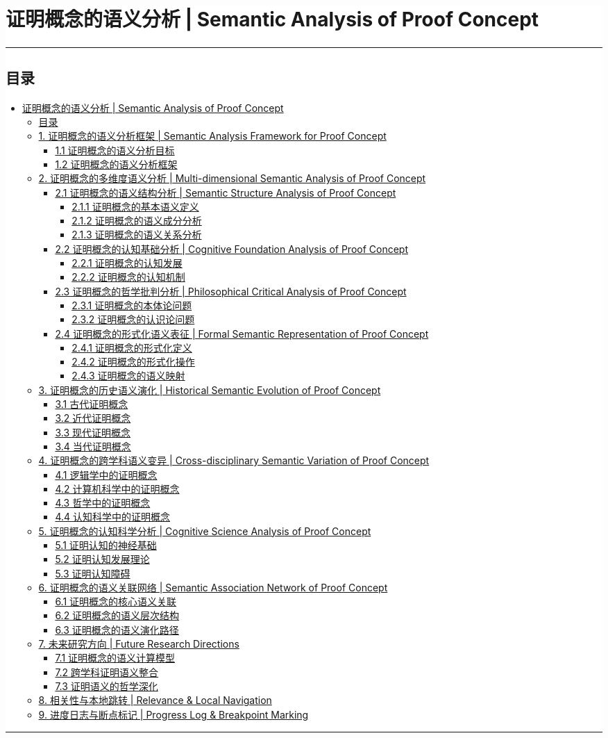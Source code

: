 # 证明概念的语义分析 | Semantic Analysis of Proof Concept

---

## 目录

- [证明概念的语义分析 | Semantic Analysis of Proof Concept](#证明概念的语义分析--semantic-analysis-of-proof-concept)
  - [目录](#目录)
  - [1. 证明概念的语义分析框架 | Semantic Analysis Framework for Proof Concept](#1-证明概念的语义分析框架--semantic-analysis-framework-for-proof-concept)
    - [1.1 证明概念的语义分析目标](#11-证明概念的语义分析目标)
    - [1.2 证明概念的语义分析框架](#12-证明概念的语义分析框架)
  - [2. 证明概念的多维度语义分析 | Multi-dimensional Semantic Analysis of Proof Concept](#2-证明概念的多维度语义分析--multi-dimensional-semantic-analysis-of-proof-concept)
    - [2.1 证明概念的语义结构分析 | Semantic Structure Analysis of Proof Concept](#21-证明概念的语义结构分析--semantic-structure-analysis-of-proof-concept)
      - [2.1.1 证明概念的基本语义定义](#211-证明概念的基本语义定义)
      - [2.1.2 证明概念的语义成分分析](#212-证明概念的语义成分分析)
      - [2.1.3 证明概念的语义关系分析](#213-证明概念的语义关系分析)
    - [2.2 证明概念的认知基础分析 | Cognitive Foundation Analysis of Proof Concept](#22-证明概念的认知基础分析--cognitive-foundation-analysis-of-proof-concept)
      - [2.2.1 证明概念的认知发展](#221-证明概念的认知发展)
      - [2.2.2 证明概念的认知机制](#222-证明概念的认知机制)
    - [2.3 证明概念的哲学批判分析 | Philosophical Critical Analysis of Proof Concept](#23-证明概念的哲学批判分析--philosophical-critical-analysis-of-proof-concept)
      - [2.3.1 证明概念的本体论问题](#231-证明概念的本体论问题)
      - [2.3.2 证明概念的认识论问题](#232-证明概念的认识论问题)
    - [2.4 证明概念的形式化语义表征 | Formal Semantic Representation of Proof Concept](#24-证明概念的形式化语义表征--formal-semantic-representation-of-proof-concept)
      - [2.4.1 证明概念的形式化定义](#241-证明概念的形式化定义)
      - [2.4.2 证明概念的形式化操作](#242-证明概念的形式化操作)
      - [2.4.3 证明概念的语义映射](#243-证明概念的语义映射)
  - [3. 证明概念的历史语义演化 | Historical Semantic Evolution of Proof Concept](#3-证明概念的历史语义演化--historical-semantic-evolution-of-proof-concept)
    - [3.1 古代证明概念](#31-古代证明概念)
    - [3.2 近代证明概念](#32-近代证明概念)
    - [3.3 现代证明概念](#33-现代证明概念)
    - [3.4 当代证明概念](#34-当代证明概念)
  - [4. 证明概念的跨学科语义变异 | Cross-disciplinary Semantic Variation of Proof Concept](#4-证明概念的跨学科语义变异--cross-disciplinary-semantic-variation-of-proof-concept)
    - [4.1 逻辑学中的证明概念](#41-逻辑学中的证明概念)
    - [4.2 计算机科学中的证明概念](#42-计算机科学中的证明概念)
    - [4.3 哲学中的证明概念](#43-哲学中的证明概念)
    - [4.4 认知科学中的证明概念](#44-认知科学中的证明概念)
  - [5. 证明概念的认知科学分析 | Cognitive Science Analysis of Proof Concept](#5-证明概念的认知科学分析--cognitive-science-analysis-of-proof-concept)
    - [5.1 证明认知的神经基础](#51-证明认知的神经基础)
    - [5.2 证明认知发展理论](#52-证明认知发展理论)
    - [5.3 证明认知障碍](#53-证明认知障碍)
  - [6. 证明概念的语义关联网络 | Semantic Association Network of Proof Concept](#6-证明概念的语义关联网络--semantic-association-network-of-proof-concept)
    - [6.1 证明概念的核心语义关联](#61-证明概念的核心语义关联)
    - [6.2 证明概念的语义层次结构](#62-证明概念的语义层次结构)
    - [6.3 证明概念的语义演化路径](#63-证明概念的语义演化路径)
  - [7. 未来研究方向 | Future Research Directions](#7-未来研究方向--future-research-directions)
    - [7.1 证明概念的语义计算模型](#71-证明概念的语义计算模型)
    - [7.2 跨学科证明语义整合](#72-跨学科证明语义整合)
    - [7.3 证明语义的哲学深化](#73-证明语义的哲学深化)
  - [8. 相关性与本地跳转 | Relevance \& Local Navigation](#8-相关性与本地跳转--relevance--local-navigation)
  - [9. 进度日志与断点标记 | Progress Log \& Breakpoint Marking](#9-进度日志与断点标记--progress-log--breakpoint-marking)

---